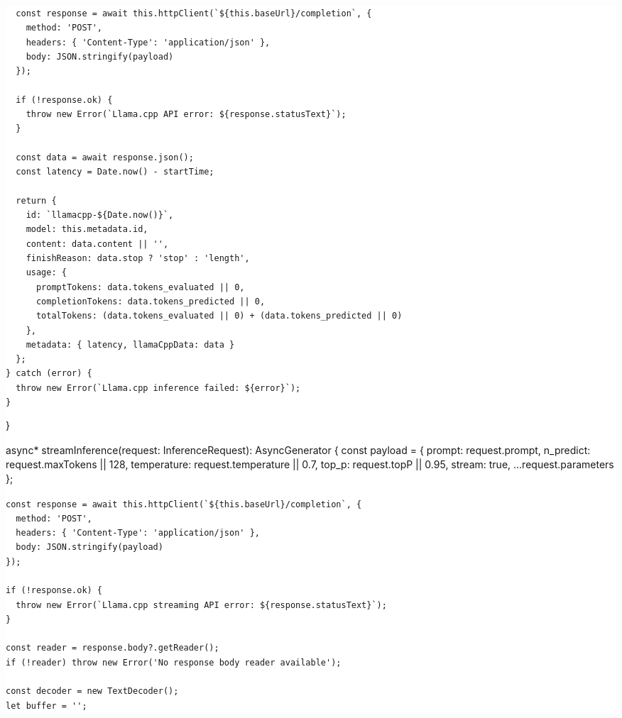       const response = await this.httpClient(`${this.baseUrl}/completion`, {
        method: 'POST',
        headers: { 'Content-Type': 'application/json' },
        body: JSON.stringify(payload)
      });

      if (!response.ok) {
        throw new Error(`Llama.cpp API error: ${response.statusText}`);
      }

      const data = await response.json();
      const latency = Date.now() - startTime;

      return {
        id: `llamacpp-${Date.now()}`,
        model: this.metadata.id,
        content: data.content || '',
        finishReason: data.stop ? 'stop' : 'length',
        usage: {
          promptTokens: data.tokens_evaluated || 0,
          completionTokens: data.tokens_predicted || 0,
          totalTokens: (data.tokens_evaluated || 0) + (data.tokens_predicted || 0)
        },
        metadata: { latency, llamaCppData: data }
      };
    } catch (error) {
      throw new Error(`Llama.cpp inference failed: ${error}`);
    }
  }

  async* streamInference(request: InferenceRequest): AsyncGenerator<StreamChunk> {
    const payload = {
      prompt: request.prompt,
      n_predict: request.maxTokens || 128,
      temperature: request.temperature || 0.7,
      top_p: request.topP || 0.95,
      stream: true,
      ...request.parameters
    };

    const response = await this.httpClient(`${this.baseUrl}/completion`, {
      method: 'POST',
      headers: { 'Content-Type': 'application/json' },
      body: JSON.stringify(payload)
    });

    if (!response.ok) {
      throw new Error(`Llama.cpp streaming API error: ${response.statusText}`);
    }

    const reader = response.body?.getReader();
    if (!reader) throw new Error('No response body reader available');

    const decoder = new TextDecoder();
    let buffer = '';

